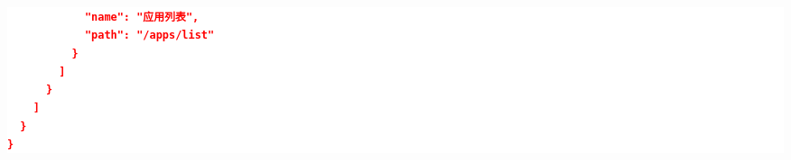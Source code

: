   ```json
              "name": "应用列表",
              "path": "/apps/list"
            }
          ]
        }
      ]
    }
  }
  ```